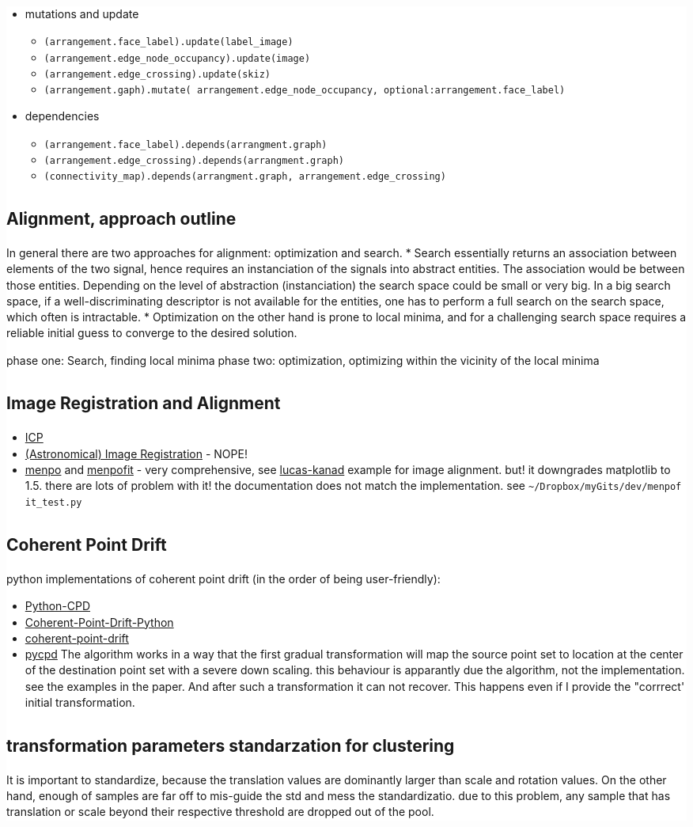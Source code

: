 * mutations and update
  - `(arrangement.face_label).update(label_image)`
  - `(arrangement.edge_node_occupancy).update(image)`
  - `(arrangement.edge_crossing).update(skiz)`
  - `(arrangement.gaph).mutate( arrangement.edge_node_occupancy, optional:arrangement.face_label)`
	
* dependencies
  - `(arrangement.face_label).depends(arrangment.graph)`
  - `(arrangement.edge_crossing).depends(arrangment.graph)`
  - `(connectivity_map).depends(arrangment.graph, arrangement.edge_crossing)`


Alignment, approach outline
---------------------------
In general there are two approaches for alignment: optimization and search.
	* Search essentially returns an association between elements of the two signal, hence requires an instanciation of the signals into abstract entities. The association would be between those entities. Depending on the level of abstraction (instanciation) the search space could be small or very big. In a big search space, if a well-discriminating descriptor is not available for the entities, one has to perform a full search on the search space, which often is intractable.
	* Optimization on the other hand is prone to local minima, and for a challenging search space requires a reliable initial guess to converge to the desired solution.


phase one: Search, finding local minima
phase two: optimization, optimizing within the vicinity of the local minima


Image Registration and Alignment
--------------------------------
- [ICP](https://engineering.purdue.edu/kak/distICP/ICP-2.0.html)
- [(Astronomical) Image Registration](http://image-registration.readthedocs.io/en/latest/) - NOPE!
- [menpo](https://github.com/menpo/menpo) and [menpofit](https://github.com/menpo/menpofit) - very comprehensive, see [lucas-kanad](http://www.menpo.org/menpofit/lk.html) example for image alignment.
  but! it downgrades matplotlib to 1.5.
  there are lots of problem with it! the documentation does not match the implementation.
  see `~/Dropbox/myGits/dev/menpofit_test.py`


Coherent Point Drift
--------------------
python implementations of coherent point drift (in the order of being user-friendly):
- [Python-CPD](https://github.com/siavashk/Python-CPD)
- [Coherent-Point-Drift-Python](https://github.com/Hennrik/Coherent-Point-Drift-Python)
- [coherent-point-drift](https://github.com/kwohlfahrt/coherent-point-drift)
- [pycpd](https://github.com/dpfau/pycpd/blob/master/test/test_fgt.py)
The algorithm works in a way that the first gradual transformation will map the source point set to location at the center of the destination point set with a severe down scaling. this behaviour is apparantly due the algorithm, not the implementation. see the examples in the paper.
And after such a transformation it can not recover. This happens even if I provide the "corrrect' initial transformation. 


transformation parameters standarzation for clustering
------------------------------------------------------
It is important to standardize, because the translation values are dominantly larger than scale and rotation values.
On the other hand, enough of samples are far off to mis-guide the std and mess the standardizatio. due to this problem, any sample that has translation or scale beyond their respective threshold are dropped out of the pool.
